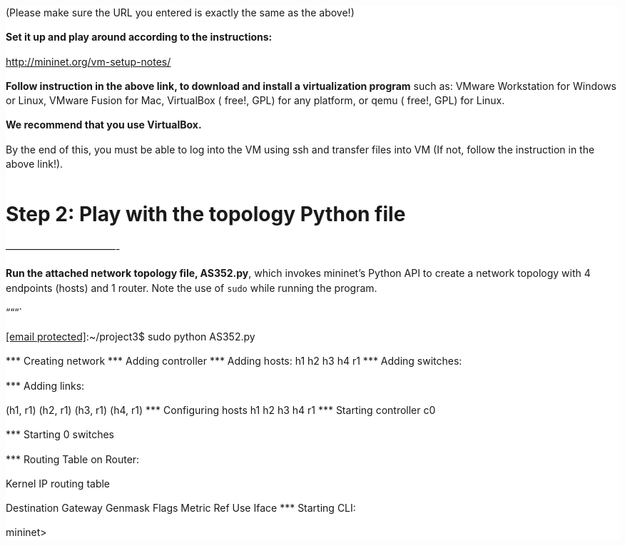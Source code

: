 (Please make sure the URL you entered is exactly the same as the above!)




<strong>Set it up and play around according to the instructions: </strong>

<u>http://mininet.org/vm-setup-notes/</u>




<strong>Follow instruction in the above link, to download and install a virtualization program</strong> such as: VMware Workstation for Windows or Linux, VMware Fusion for Mac, VirtualBox ( free!, GPL) for any platform, or qemu ( free!, GPL) for Linux.




<strong>We recommend that you use VirtualBox.</strong>




By the end of this, you must be able to log into the VM using ssh and transfer files into VM (If not, follow the instruction in the above link!).




<h1>Step 2: Play with the topology Python file</h1>

———————————-




<strong>Run the attached network topology file, AS352.py</strong>, which invokes mininet’s Python API to create a network topology with 4 endpoints (hosts) and 1 router. Note the use of `sudo` while running the program.




“““`

<a href="/cdn-cgi/l/email-protection" class="__cf_email__" data-cfemail="3954505750575c4d7954505750575c4d144f54">[email protected]</a>:~/project3$ sudo python AS352.py

*** Creating network *** Adding controller *** Adding hosts: h1 h2 h3 h4 r1  *** Adding switches:




*** Adding links:

(h1, r1) (h2, r1) (h3, r1) (h4, r1)  *** Configuring hosts h1 h2 h3 h4 r1  *** Starting controller c0

*** Starting 0 switches




*** Routing Table on Router:

Kernel IP routing table

Destination     Gateway         Genmask         Flags Metric Ref    Use Iface *** Starting CLI:

mininet&gt;
